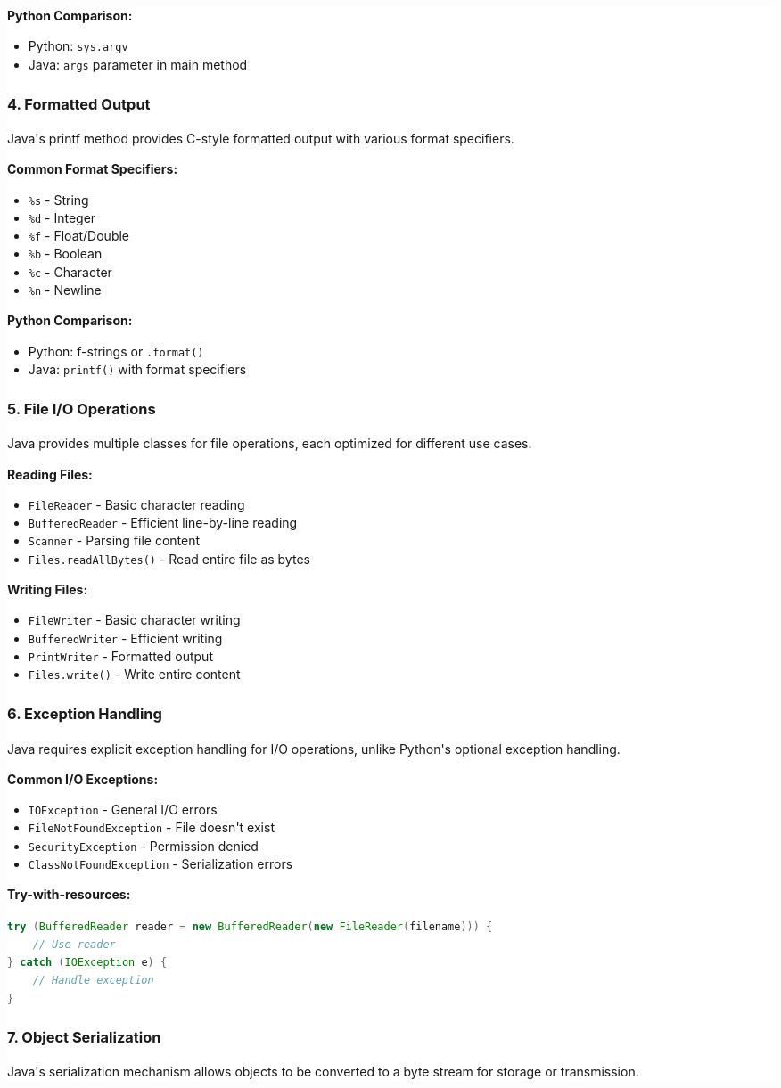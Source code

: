 **Python Comparison:**
- Python: `sys.argv`
- Java: `args` parameter in main method

### 4. Formatted Output
Java's printf method provides C-style formatted output with various format specifiers.

**Common Format Specifiers:**
- `%s` - String
- `%d` - Integer
- `%f` - Float/Double
- `%b` - Boolean
- `%c` - Character
- `%n` - Newline

**Python Comparison:**
- Python: f-strings or `.format()`
- Java: `printf()` with format specifiers

### 5. File I/O Operations
Java provides multiple classes for file operations, each optimized for different use cases.

**Reading Files:**
- `FileReader` - Basic character reading
- `BufferedReader` - Efficient line-by-line reading
- `Scanner` - Parsing file content
- `Files.readAllBytes()` - Read entire file as bytes

**Writing Files:**
- `FileWriter` - Basic character writing
- `BufferedWriter` - Efficient writing
- `PrintWriter` - Formatted output
- `Files.write()` - Write entire content

### 6. Exception Handling
Java requires explicit exception handling for I/O operations, unlike Python's optional exception handling.

**Common I/O Exceptions:**
- `IOException` - General I/O errors
- `FileNotFoundException` - File doesn't exist
- `SecurityException` - Permission denied
- `ClassNotFoundException` - Serialization errors

**Try-with-resources:**
```java
try (BufferedReader reader = new BufferedReader(new FileReader(filename))) {
    // Use reader
} catch (IOException e) {
    // Handle exception
}
```

### 7. Object Serialization
Java's serialization mechanism allows objects to be converted to a byte stream for storage or transmission.
